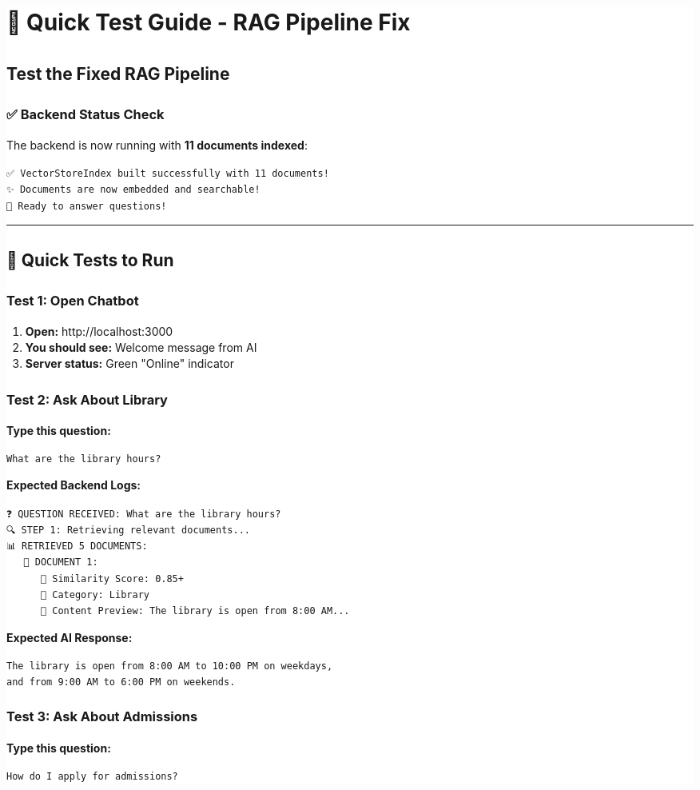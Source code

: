 # 🧪 Quick Test Guide - RAG Pipeline Fix

## Test the Fixed RAG Pipeline

### ✅ Backend Status Check

The backend is now running with **11 documents indexed**:

```
✅ VectorStoreIndex built successfully with 11 documents!
✨ Documents are now embedded and searchable!
🎯 Ready to answer questions!
```

---

## 🎯 Quick Tests to Run

### Test 1: Open Chatbot

1. **Open:** http://localhost:3000
2. **You should see:** Welcome message from AI
3. **Server status:** Green "Online" indicator

### Test 2: Ask About Library

**Type this question:**
```
What are the library hours?
```

**Expected Backend Logs:**
```
❓ QUESTION RECEIVED: What are the library hours?
🔍 STEP 1: Retrieving relevant documents...
📊 RETRIEVED 5 DOCUMENTS:
   📄 DOCUMENT 1:
      🎯 Similarity Score: 0.85+
      📁 Category: Library
      📝 Content Preview: The library is open from 8:00 AM...
```

**Expected AI Response:**
```
The library is open from 8:00 AM to 10:00 PM on weekdays, 
and from 9:00 AM to 6:00 PM on weekends.
```

### Test 3: Ask About Admissions

**Type this question:**
```
How do I apply for admissions?
```
